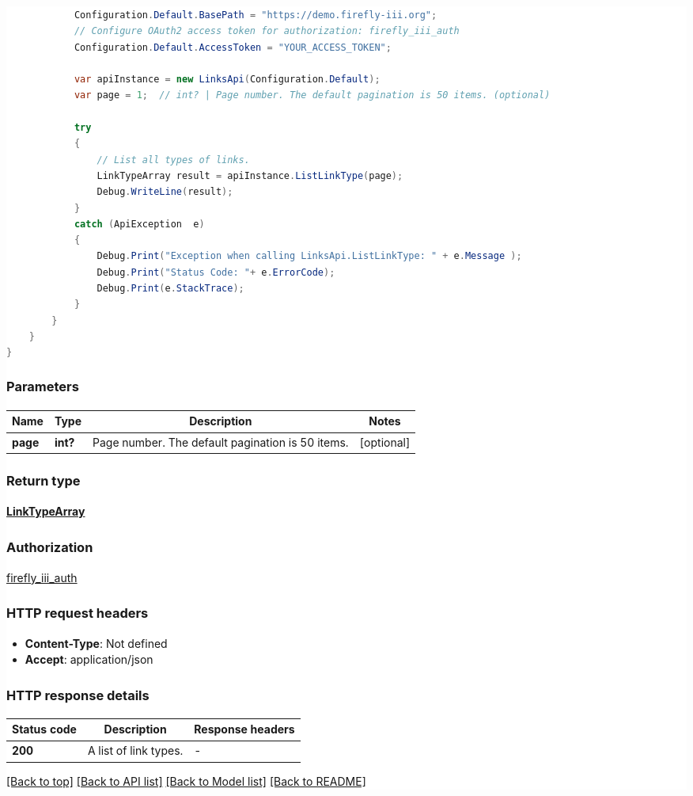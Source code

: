 ```csharp
            Configuration.Default.BasePath = "https://demo.firefly-iii.org";
            // Configure OAuth2 access token for authorization: firefly_iii_auth
            Configuration.Default.AccessToken = "YOUR_ACCESS_TOKEN";

            var apiInstance = new LinksApi(Configuration.Default);
            var page = 1;  // int? | Page number. The default pagination is 50 items. (optional) 

            try
            {
                // List all types of links.
                LinkTypeArray result = apiInstance.ListLinkType(page);
                Debug.WriteLine(result);
            }
            catch (ApiException  e)
            {
                Debug.Print("Exception when calling LinksApi.ListLinkType: " + e.Message );
                Debug.Print("Status Code: "+ e.ErrorCode);
                Debug.Print(e.StackTrace);
            }
        }
    }
}
```

### Parameters

Name | Type | Description  | Notes
------------- | ------------- | ------------- | -------------
 **page** | **int?**| Page number. The default pagination is 50 items. | [optional] 

### Return type

[**LinkTypeArray**](LinkTypeArray.md)

### Authorization

[firefly_iii_auth](../README.md#firefly_iii_auth)

### HTTP request headers

 - **Content-Type**: Not defined
 - **Accept**: application/json

### HTTP response details
| Status code | Description | Response headers |
|-------------|-------------|------------------|
| **200** | A list of link types. |  -  |

[[Back to top]](#) [[Back to API list]](../README.md#documentation-for-api-endpoints) [[Back to Model list]](../README.md#documentation-for-models) [[Back to README]](../README.md)
